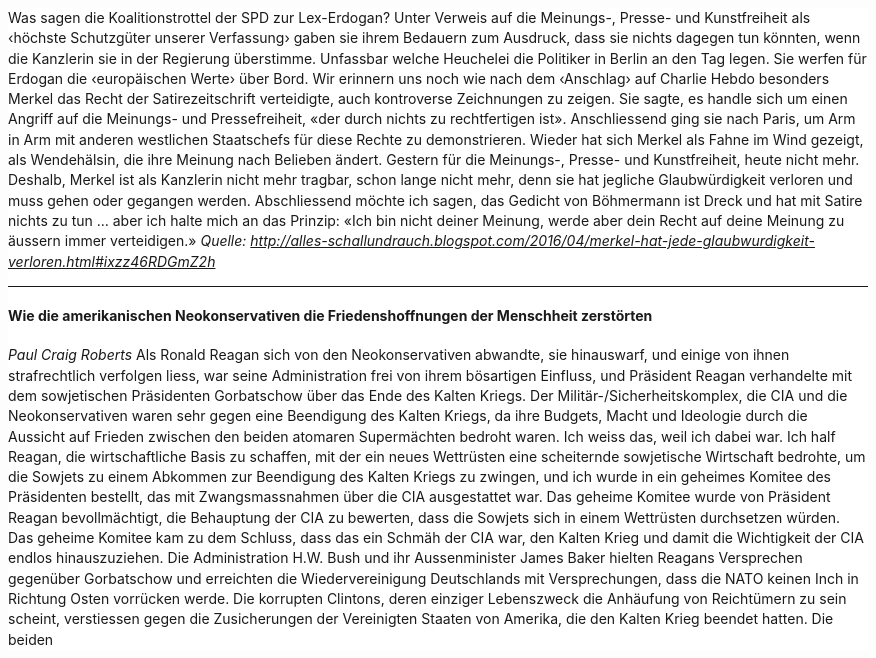 Was sagen die Koalitionstrottel der SPD zur Lex-Erdogan? Unter Verweis auf die Meinungs-, Presse- und Kunstfreiheit als ‹höchste Schutzgüter unserer Verfassung› gaben sie ihrem Bedauern zum Ausdruck, dass sie nichts
dagegen tun könnten, wenn die Kanzlerin sie in der Regierung überstimme. Unfassbar welche Heuchelei die
Politiker in Berlin an den Tag legen. Sie werfen für Erdogan die ‹europäischen Werte› über Bord.
Wir erinnern uns noch wie nach dem ‹Anschlag› auf Charlie Hebdo besonders Merkel das Recht der Satirezeitschrift verteidigte, auch kontroverse Zeichnungen zu zeigen. Sie sagte, es handle sich um einen Angriff auf die
Meinungs- und Pressefreiheit, «der durch nichts zu rechtfertigen ist». Anschliessend ging sie nach Paris, um
Arm in Arm mit anderen westlichen Staatschefs für diese Rechte zu demonstrieren.
Wieder hat sich Merkel als Fahne im Wind gezeigt, als Wendehälsin, die ihre Meinung nach Belieben ändert.
Gestern für die Meinungs-, Presse- und Kunstfreiheit, heute nicht mehr. Deshalb, Merkel ist als Kanzlerin nicht
mehr tragbar, schon lange nicht mehr, denn sie hat jegliche Glaubwürdigkeit verloren und muss gehen oder
gegangen werden.
Abschliessend möchte ich sagen, das Gedicht von Böhmermann ist Dreck und hat mit Satire nichts zu tun …
aber ich halte mich an das Prinzip: «Ich bin nicht deiner Meinung, werde aber dein Recht auf deine Meinung
zu äussern immer verteidigen.»
_Quelle: http://alles-schallundrauch.blogspot.com/2016/04/merkel-hat-jede-glaubwurdigkeit-verloren.html#ixzz46RDGmZ2h_


-----

#### Wie die amerikanischen Neokonservativen die Friedenshoffnungen der Menschheit zerstörten
_Paul Craig Roberts_
Als Ronald Reagan sich von den Neokonservativen abwandte, sie hinauswarf, und einige von ihnen strafrechtlich
verfolgen liess, war seine Administration frei von ihrem bösartigen Einfluss, und Präsident Reagan verhandelte mit
dem sowjetischen Präsidenten Gorbatschow über das Ende des Kalten Kriegs. Der Militär-/Sicherheitskomplex,
die CIA und die Neokonservativen waren sehr gegen eine Beendigung des Kalten Kriegs, da ihre Budgets, Macht
und Ideologie durch die Aussicht auf Frieden zwischen den beiden atomaren Supermächten bedroht waren.
Ich weiss das, weil ich dabei war. Ich half Reagan, die wirtschaftliche Basis zu schaffen, mit der ein neues Wettrüsten
eine scheiternde sowjetische Wirtschaft bedrohte, um die Sowjets zu einem Abkommen zur Beendigung des
Kalten Kriegs zu zwingen, und ich wurde in ein geheimes Komitee des Präsidenten bestellt, das mit Zwangsmassnahmen über die CIA ausgestattet war. Das geheime Komitee wurde von Präsident Reagan bevollmächtigt,
die Behauptung der CIA zu bewerten, dass die Sowjets sich in einem Wettrüsten durchsetzen würden. Das geheime Komitee kam zu dem Schluss, dass das ein Schmäh der CIA war, den Kalten Krieg und damit die Wichtigkeit
der CIA endlos hinauszuziehen.
Die Administration H.W. Bush und ihr Aussenminister James Baker hielten Reagans Versprechen gegenüber
Gorbatschow und erreichten die Wiedervereinigung Deutschlands mit Versprechungen, dass die NATO keinen
Inch in Richtung Osten vorrücken werde.
Die korrupten Clintons, deren einziger Lebenszweck die Anhäufung von Reichtümern zu sein scheint, verstiessen
gegen die Zusicherungen der Vereinigten Staaten von Amerika, die den Kalten Krieg beendet hatten. Die beiden